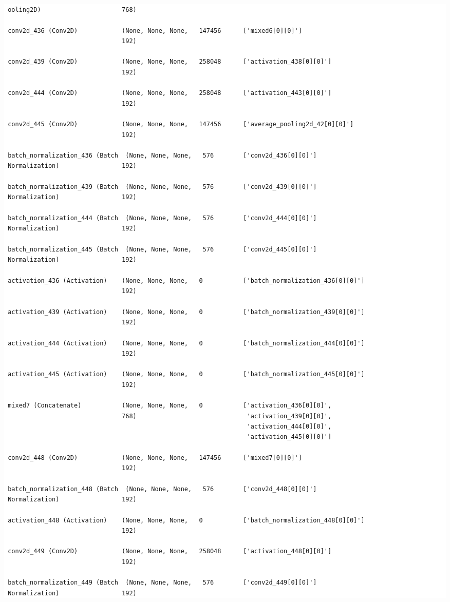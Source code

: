     ooling2D)                      768)                                                              
                                                                                                      
     conv2d_436 (Conv2D)            (None, None, None,   147456      ['mixed6[0][0]']                 
                                    192)                                                              
                                                                                                      
     conv2d_439 (Conv2D)            (None, None, None,   258048      ['activation_438[0][0]']         
                                    192)                                                              
                                                                                                      
     conv2d_444 (Conv2D)            (None, None, None,   258048      ['activation_443[0][0]']         
                                    192)                                                              
                                                                                                      
     conv2d_445 (Conv2D)            (None, None, None,   147456      ['average_pooling2d_42[0][0]']   
                                    192)                                                              
                                                                                                      
     batch_normalization_436 (Batch  (None, None, None,   576        ['conv2d_436[0][0]']             
     Normalization)                 192)                                                              
                                                                                                      
     batch_normalization_439 (Batch  (None, None, None,   576        ['conv2d_439[0][0]']             
     Normalization)                 192)                                                              
                                                                                                      
     batch_normalization_444 (Batch  (None, None, None,   576        ['conv2d_444[0][0]']             
     Normalization)                 192)                                                              
                                                                                                      
     batch_normalization_445 (Batch  (None, None, None,   576        ['conv2d_445[0][0]']             
     Normalization)                 192)                                                              
                                                                                                      
     activation_436 (Activation)    (None, None, None,   0           ['batch_normalization_436[0][0]']
                                    192)                                                              
                                                                                                      
     activation_439 (Activation)    (None, None, None,   0           ['batch_normalization_439[0][0]']
                                    192)                                                              
                                                                                                      
     activation_444 (Activation)    (None, None, None,   0           ['batch_normalization_444[0][0]']
                                    192)                                                              
                                                                                                      
     activation_445 (Activation)    (None, None, None,   0           ['batch_normalization_445[0][0]']
                                    192)                                                              
                                                                                                      
     mixed7 (Concatenate)           (None, None, None,   0           ['activation_436[0][0]',         
                                    768)                              'activation_439[0][0]',         
                                                                      'activation_444[0][0]',         
                                                                      'activation_445[0][0]']         
                                                                                                      
     conv2d_448 (Conv2D)            (None, None, None,   147456      ['mixed7[0][0]']                 
                                    192)                                                              
                                                                                                      
     batch_normalization_448 (Batch  (None, None, None,   576        ['conv2d_448[0][0]']             
     Normalization)                 192)                                                              
                                                                                                      
     activation_448 (Activation)    (None, None, None,   0           ['batch_normalization_448[0][0]']
                                    192)                                                              
                                                                                                      
     conv2d_449 (Conv2D)            (None, None, None,   258048      ['activation_448[0][0]']         
                                    192)                                                              
                                                                                                      
     batch_normalization_449 (Batch  (None, None, None,   576        ['conv2d_449[0][0]']             
     Normalization)                 192)                                                              
                                                                                                      